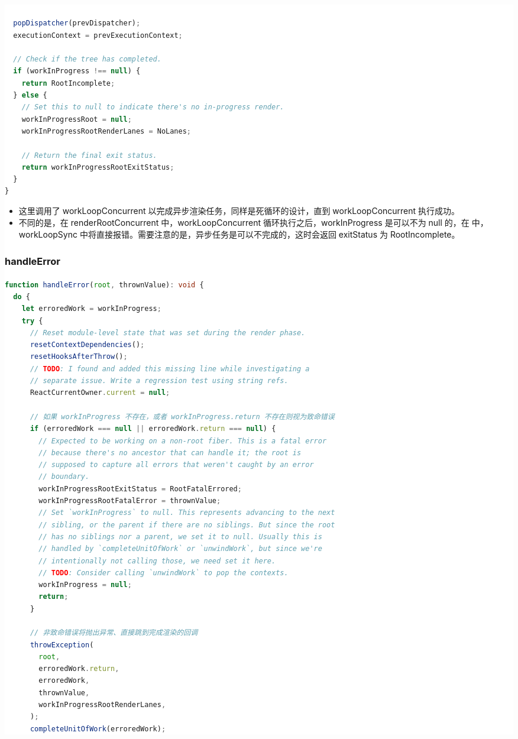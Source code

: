 ```ts

  popDispatcher(prevDispatcher);
  executionContext = prevExecutionContext;

  // Check if the tree has completed.
  if (workInProgress !== null) {
    return RootIncomplete;
  } else {
    // Set this to null to indicate there's no in-progress render.
    workInProgressRoot = null;
    workInProgressRootRenderLanes = NoLanes;

    // Return the final exit status.
    return workInProgressRootExitStatus;
  }
}
```

- 这里调用了 workLoopConcurrent 以完成异步渲染任务，同样是死循环的设计，直到 workLoopConcurrent 执行成功。
- 不同的是，在 renderRootConcurrent 中，workLoopConcurrent 循环执行之后，workInProgress 是可以不为 null 的，在 中，workLoopSync 中将直接报错。需要注意的是，异步任务是可以不完成的，这时会返回 exitStatus 为 RootIncomplete。


### handleError

```ts
function handleError(root, thrownValue): void {
  do {
    let erroredWork = workInProgress;
    try {
      // Reset module-level state that was set during the render phase.
      resetContextDependencies();
      resetHooksAfterThrow();
      // TODO: I found and added this missing line while investigating a
      // separate issue. Write a regression test using string refs.
      ReactCurrentOwner.current = null;

      // 如果 workInProgress 不存在，或者 workInProgress.return 不存在则视为致命错误
      if (erroredWork === null || erroredWork.return === null) {
        // Expected to be working on a non-root fiber. This is a fatal error
        // because there's no ancestor that can handle it; the root is
        // supposed to capture all errors that weren't caught by an error
        // boundary.
        workInProgressRootExitStatus = RootFatalErrored;
        workInProgressRootFatalError = thrownValue;
        // Set `workInProgress` to null. This represents advancing to the next
        // sibling, or the parent if there are no siblings. But since the root
        // has no siblings nor a parent, we set it to null. Usually this is
        // handled by `completeUnitOfWork` or `unwindWork`, but since we're
        // intentionally not calling those, we need set it here.
        // TODO: Consider calling `unwindWork` to pop the contexts.
        workInProgress = null;
        return;
      }

      // 非致命错误将抛出异常、直接跳到完成渲染的回调
      throwException(
        root,
        erroredWork.return,
        erroredWork,
        thrownValue,
        workInProgressRootRenderLanes,
      );
      completeUnitOfWork(erroredWork);
```